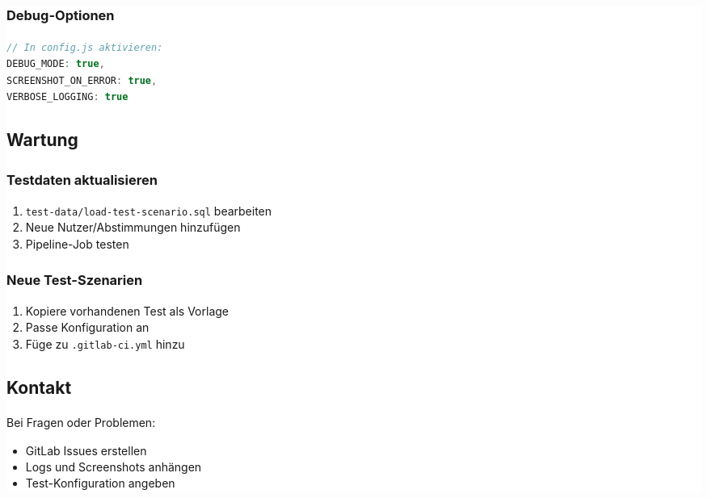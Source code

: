 ### Debug-Optionen
```javascript
// In config.js aktivieren:
DEBUG_MODE: true,
SCREENSHOT_ON_ERROR: true,
VERBOSE_LOGGING: true
```

## Wartung

### Testdaten aktualisieren
1. `test-data/load-test-scenario.sql` bearbeiten
2. Neue Nutzer/Abstimmungen hinzufügen
3. Pipeline-Job testen

### Neue Test-Szenarien
1. Kopiere vorhandenen Test als Vorlage
2. Passe Konfiguration an
3. Füge zu `.gitlab-ci.yml` hinzu

## Kontakt

Bei Fragen oder Problemen:
- GitLab Issues erstellen
- Logs und Screenshots anhängen
- Test-Konfiguration angeben